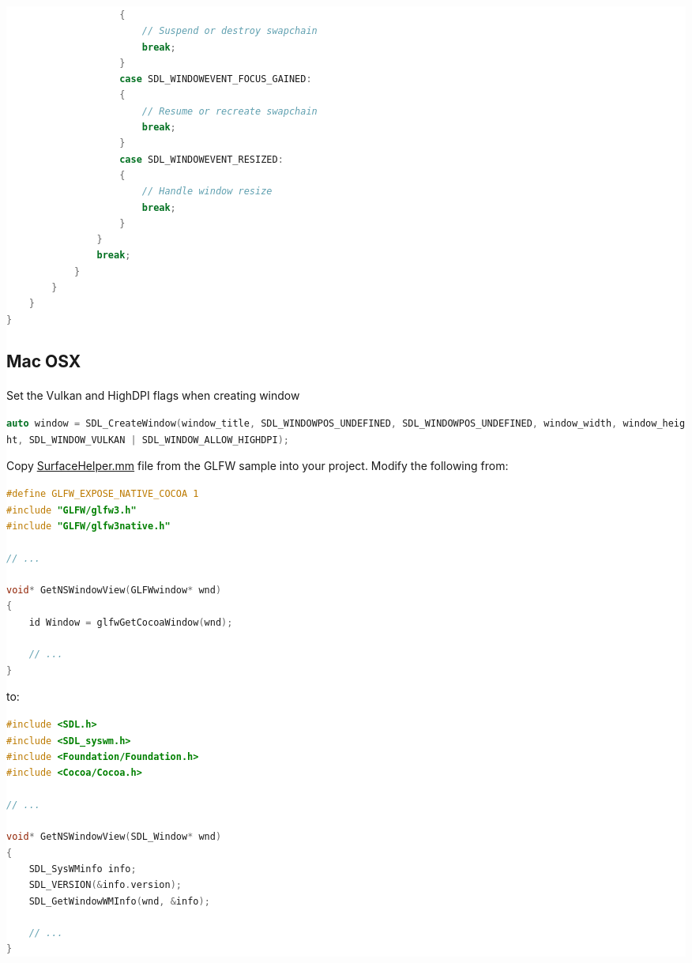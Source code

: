 ```cpp
                    {
                        // Suspend or destroy swapchain
                        break;
                    }
                    case SDL_WINDOWEVENT_FOCUS_GAINED: 
                    {
                        // Resume or recreate swapchain
                        break;
                    }
                    case SDL_WINDOWEVENT_RESIZED:
                    {
                        // Handle window resize
                        break;
                    }
                }
                break;
            }
        }
    }
}
```

## Mac OSX

Set the Vulkan and HighDPI flags when creating window
```cpp
auto window = SDL_CreateWindow(window_title, SDL_WINDOWPOS_UNDEFINED, SDL_WINDOWPOS_UNDEFINED, window_width, window_height, SDL_WINDOW_VULKAN | SDL_WINDOW_ALLOW_HIGHDPI);
```


Copy [SurfaceHelper.mm](https://github.com/DiligentGraphics/DiligentSamples/blob/master/Samples/GLFWDemo/src/SurfaceHelper.mm) file from the GLFW sample into your project.
Modify the following from:
```objective-c
#define GLFW_EXPOSE_NATIVE_COCOA 1
#include "GLFW/glfw3.h"
#include "GLFW/glfw3native.h"

// ...

void* GetNSWindowView(GLFWwindow* wnd)
{
    id Window = glfwGetCocoaWindow(wnd);

    // ...
}
```
to:
```objective-c
#include <SDL.h>
#include <SDL_syswm.h>
#include <Foundation/Foundation.h>
#include <Cocoa/Cocoa.h>

// ...

void* GetNSWindowView(SDL_Window* wnd)
{
    SDL_SysWMinfo info;
    SDL_VERSION(&info.version);
    SDL_GetWindowWMInfo(wnd, &info);
    
    // ...
}
```